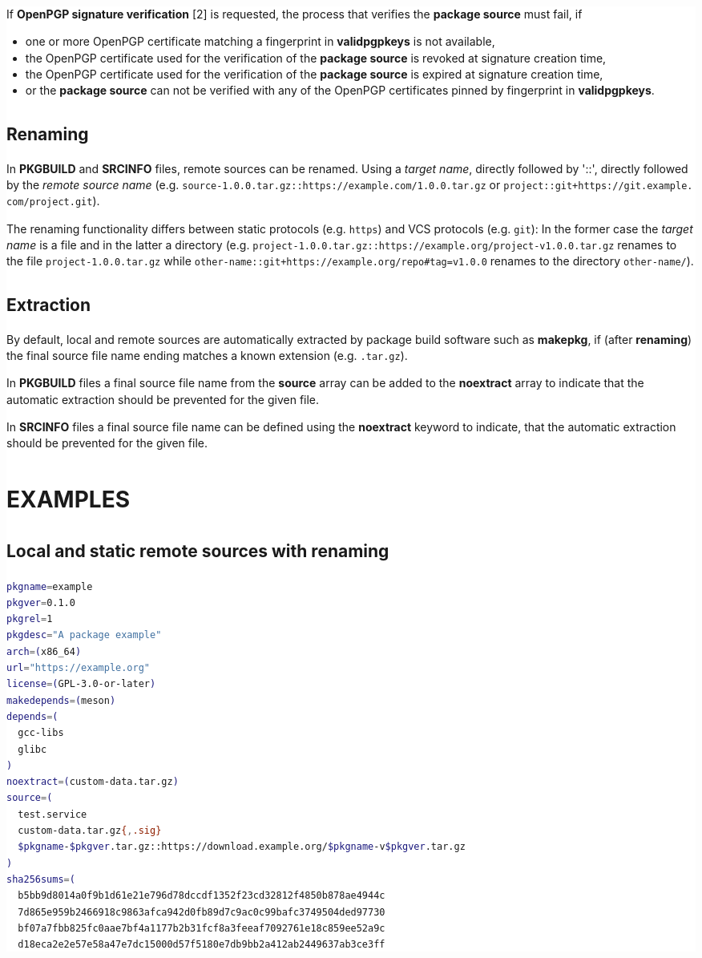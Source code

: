If **OpenPGP signature verification** [2] is requested, the process that verifies the **package source** must fail, if

- one or more OpenPGP certificate matching a fingerprint in **validpgpkeys** is not available,
- the OpenPGP certificate used for the verification of the **package source** is revoked at signature creation time,
- the OpenPGP certificate used for the verification of the **package source** is expired at signature creation time,
- or the **package source** can not be verified with any of the OpenPGP certificates pinned by fingerprint in **validpgpkeys**.

## Renaming

In **PKGBUILD** and **SRCINFO** files, remote sources can be renamed.
Using a _target name_, directly followed by '::', directly followed by the _remote source name_ (e.g. `source-1.0.0.tar.gz::https://example.com/1.0.0.tar.gz` or `project::git+https://git.example.com/project.git`).

The renaming functionality differs between static protocols (e.g. `https`) and VCS protocols (e.g. `git`):
In the former case the _target name_ is a file and in the latter a directory (e.g. `project-1.0.0.tar.gz::https://example.org/project-v1.0.0.tar.gz` renames to the file `project-1.0.0.tar.gz` while `other-name::git+https://example.org/repo#tag=v1.0.0` renames to the directory `other-name/`).

## Extraction

By default, local and remote sources are automatically extracted by package build software such as **makepkg**, if (after **renaming**) the final source file name ending matches a known extension (e.g. `.tar.gz`).

In **PKGBUILD** files a final source file name from the **source** array can be added to the **noextract** array to indicate that the automatic extraction should be prevented for the given file.

In **SRCINFO** files a final source file name can be defined using the **noextract** keyword to indicate, that the automatic extraction should be prevented for the given file.

# EXAMPLES

## Local and static remote sources with renaming

```bash
pkgname=example
pkgver=0.1.0
pkgrel=1
pkgdesc="A package example"
arch=(x86_64)
url="https://example.org"
license=(GPL-3.0-or-later)
makedepends=(meson)
depends=(
  gcc-libs
  glibc
)
noextract=(custom-data.tar.gz)
source=(
  test.service
  custom-data.tar.gz{,.sig}
  $pkgname-$pkgver.tar.gz::https://download.example.org/$pkgname-v$pkgver.tar.gz
)
sha256sums=(
  b5bb9d8014a0f9b1d61e21e796d78dccdf1352f23cd32812f4850b878ae4944c
  7d865e959b2466918c9863afca942d0fb89d7c9ac0c99bafc3749504ded97730
  bf07a7fbb825fc0aae7bf4a1177b2b31fcf8a3feeaf7092761e18c859ee52a9c
  d18eca2e2e57e58a47e7dc15000d57f5180e7db9bb2a412ab2449637ab3ce3ff
```